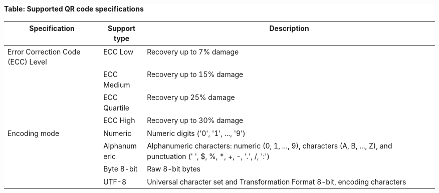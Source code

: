 **Table: Supported QR code specifications**

| Specification                     | Support type | Description                              |
| --------------------------------- | ------------ | ---------------------------------------- |
| Error Correction Code (ECC) Level | ECC Low      | Recovery up to 7% damage                 |
|                                   | ECC Medium   | Recovery up to 15% damage                |
|                                   | ECC Quartile | Recovery up 25% damage                   |
|                                   | ECC High     | Recovery up to 30% damage                |
| Encoding mode                     | Numeric      | Numeric digits ('0', '1', ..., '9')      |
|                                   | Alphanumeric | Alphanumeric characters: numeric (0, 1, ..., 9), characters (A, B, ..., Z), and punctuation (' ', $, %, *, +, -, '.', /, ':') |
|                                   | Byte 8-bit   | Raw 8-bit bytes                          |
|                                   | UTF-8        | Universal character set and Transformation Format 8-bit, encoding characters |